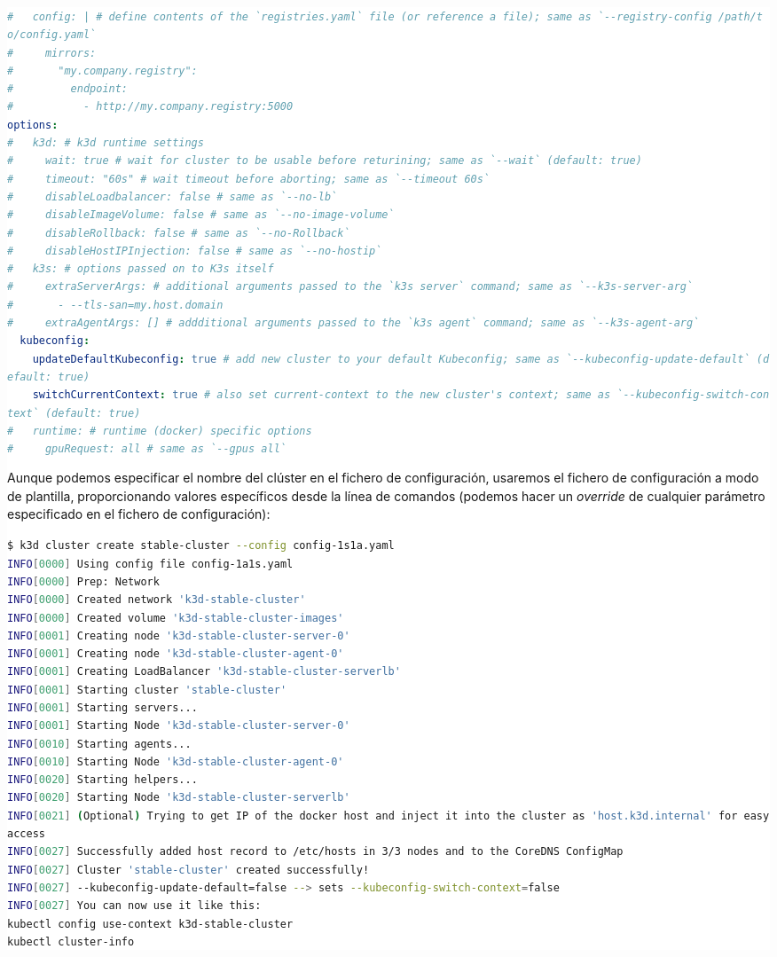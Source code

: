 ```yaml
#   config: | # define contents of the `registries.yaml` file (or reference a file); same as `--registry-config /path/to/config.yaml`
#     mirrors:
#       "my.company.registry":
#         endpoint:
#           - http://my.company.registry:5000
options:
#   k3d: # k3d runtime settings
#     wait: true # wait for cluster to be usable before returining; same as `--wait` (default: true)
#     timeout: "60s" # wait timeout before aborting; same as `--timeout 60s`
#     disableLoadbalancer: false # same as `--no-lb`
#     disableImageVolume: false # same as `--no-image-volume`
#     disableRollback: false # same as `--no-Rollback`
#     disableHostIPInjection: false # same as `--no-hostip`
#   k3s: # options passed on to K3s itself
#     extraServerArgs: # additional arguments passed to the `k3s server` command; same as `--k3s-server-arg`
#       - --tls-san=my.host.domain
#     extraAgentArgs: [] # addditional arguments passed to the `k3s agent` command; same as `--k3s-agent-arg`
  kubeconfig:
    updateDefaultKubeconfig: true # add new cluster to your default Kubeconfig; same as `--kubeconfig-update-default` (default: true)
    switchCurrentContext: true # also set current-context to the new cluster's context; same as `--kubeconfig-switch-context` (default: true)
#   runtime: # runtime (docker) specific options
#     gpuRequest: all # same as `--gpus all`
```

Aunque podemos especificar el nombre del clúster en el fichero de configuración, usaremos el fichero de configuración a modo de plantilla, proporcionando valores específicos desde la línea de comandos (podemos hacer un *override* de cualquier parámetro especificado en el fichero de configuración):

```bash
$ k3d cluster create stable-cluster --config config-1s1a.yaml
INFO[0000] Using config file config-1a1s.yaml           
INFO[0000] Prep: Network                                
INFO[0000] Created network 'k3d-stable-cluster'         
INFO[0000] Created volume 'k3d-stable-cluster-images'   
INFO[0001] Creating node 'k3d-stable-cluster-server-0'  
INFO[0001] Creating node 'k3d-stable-cluster-agent-0'   
INFO[0001] Creating LoadBalancer 'k3d-stable-cluster-serverlb' 
INFO[0001] Starting cluster 'stable-cluster'            
INFO[0001] Starting servers...                          
INFO[0001] Starting Node 'k3d-stable-cluster-server-0'  
INFO[0010] Starting agents...                           
INFO[0010] Starting Node 'k3d-stable-cluster-agent-0'   
INFO[0020] Starting helpers...                          
INFO[0020] Starting Node 'k3d-stable-cluster-serverlb'  
INFO[0021] (Optional) Trying to get IP of the docker host and inject it into the cluster as 'host.k3d.internal' for easy access 
INFO[0027] Successfully added host record to /etc/hosts in 3/3 nodes and to the CoreDNS ConfigMap 
INFO[0027] Cluster 'stable-cluster' created successfully! 
INFO[0027] --kubeconfig-update-default=false --> sets --kubeconfig-switch-context=false 
INFO[0027] You can now use it like this:                
kubectl config use-context k3d-stable-cluster
kubectl cluster-info
```


[^dqlite]: En realidad *k3d* (v4.x) proporciona soporte para múltiples réplicas de SQLite mediante el uso de [Dqlite](https://dqlite.io/), una versión *distribuída* de SQLite que soporta *failovers* y HA desarrollada por Canonical. Revisa la documentación [Creating multi-server clusters](https://k3d.io/usage/multiserver/)
[^v4]: [Config File](https://k3d.io/usage/configfile/) en la documentación oficial de **k3d**.
[^required]: [Required Fields](https://k3d.io/usage/configfile/#required-fields) en la documentación oficial de **k3d**.
